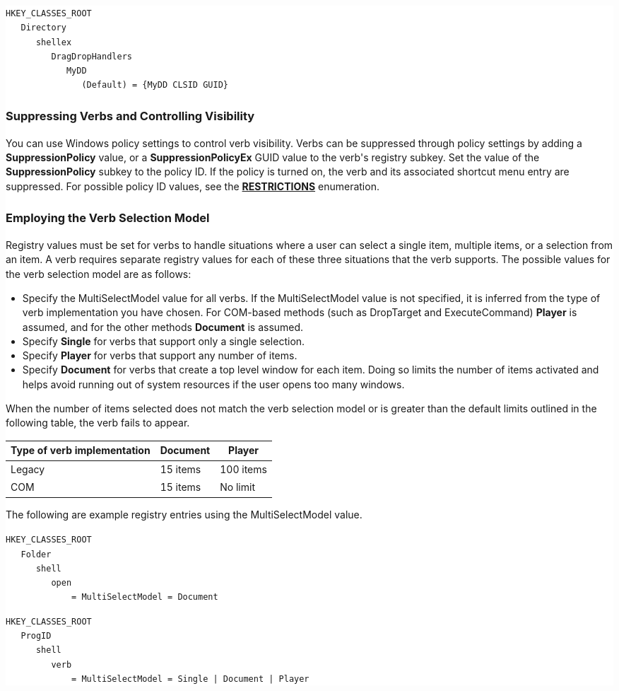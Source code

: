 ```
HKEY_CLASSES_ROOT
   Directory
      shellex
         DragDropHandlers
            MyDD
               (Default) = {MyDD CLSID GUID}
```

### Suppressing Verbs and Controlling Visibility

You can use Windows policy settings to control verb visibility. Verbs can be suppressed through policy settings by adding a **SuppressionPolicy** value, or a **SuppressionPolicyEx** GUID value to the verb's registry subkey. Set the value of the **SuppressionPolicy** subkey to the policy ID. If the policy is turned on, the verb and its associated shortcut menu entry are suppressed. For possible policy ID values, see the [**RESTRICTIONS**](/windows/desktop/api/shlobj_core/ne-shlobj_core-restrictions) enumeration.

### Employing the Verb Selection Model

Registry values must be set for verbs to handle situations where a user can select a single item, multiple items, or a selection from an item. A verb requires separate registry values for each of these three situations that the verb supports. The possible values for the verb selection model are as follows:

- Specify the MultiSelectModel value for all verbs. If the MultiSelectModel value is not specified, it is inferred from the type of verb implementation you have chosen. For COM-based methods (such as DropTarget and ExecuteCommand) **Player** is assumed, and for the other methods **Document** is assumed.
- Specify **Single** for verbs that support only a single selection.
- Specify **Player** for verbs that support any number of items.
- Specify **Document** for verbs that create a top level window for each item. Doing so limits the number of items activated and helps avoid running out of system resources if the user opens too many windows.

When the number of items selected does not match the verb selection model or is greater than the default limits outlined in the following table, the verb fails to appear.

| Type of verb implementation | Document | Player    |
|-----------------------------|----------|-----------|
| Legacy                      | 15 items | 100 items |
| COM                         | 15 items | No limit  |

The following are example registry entries using the MultiSelectModel value.

```
HKEY_CLASSES_ROOT
   Folder
      shell
         open
             = MultiSelectModel = Document
```

```
HKEY_CLASSES_ROOT
   ProgID
      shell
         verb
             = MultiSelectModel = Single | Document | Player
```
